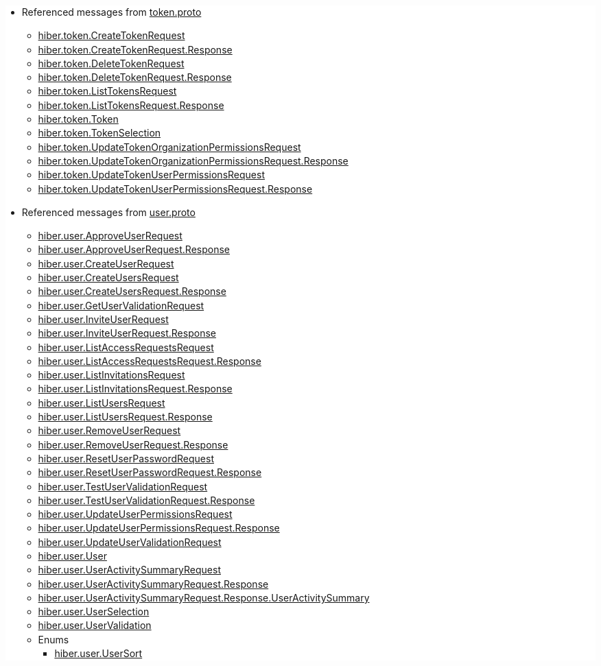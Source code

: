 
- Referenced messages from [token.proto](#referenced-messages-from-tokenproto)
  - [hiber.token.CreateTokenRequest](#hibertokencreatetokenrequest)
  - [hiber.token.CreateTokenRequest.Response](#hibertokencreatetokenrequestresponse)
  - [hiber.token.DeleteTokenRequest](#hibertokendeletetokenrequest)
  - [hiber.token.DeleteTokenRequest.Response](#hibertokendeletetokenrequestresponse)
  - [hiber.token.ListTokensRequest](#hibertokenlisttokensrequest)
  - [hiber.token.ListTokensRequest.Response](#hibertokenlisttokensrequestresponse)
  - [hiber.token.Token](#hibertokentoken)
  - [hiber.token.TokenSelection](#hibertokentokenselection)
  - [hiber.token.UpdateTokenOrganizationPermissionsRequest](#hibertokenupdatetokenorganizationpermissionsrequest)
  - [hiber.token.UpdateTokenOrganizationPermissionsRequest.Response](#hibertokenupdatetokenorganizationpermissionsrequestresponse)
  - [hiber.token.UpdateTokenUserPermissionsRequest](#hibertokenupdatetokenuserpermissionsrequest)
  - [hiber.token.UpdateTokenUserPermissionsRequest.Response](#hibertokenupdatetokenuserpermissionsrequestresponse)


- Referenced messages from [user.proto](#referenced-messages-from-userproto)
  - [hiber.user.ApproveUserRequest](#hiberuserapproveuserrequest)
  - [hiber.user.ApproveUserRequest.Response](#hiberuserapproveuserrequestresponse)
  - [hiber.user.CreateUserRequest](#hiberusercreateuserrequest)
  - [hiber.user.CreateUsersRequest](#hiberusercreateusersrequest)
  - [hiber.user.CreateUsersRequest.Response](#hiberusercreateusersrequestresponse)
  - [hiber.user.GetUserValidationRequest](#hiberusergetuservalidationrequest)
  - [hiber.user.InviteUserRequest](#hiberuserinviteuserrequest)
  - [hiber.user.InviteUserRequest.Response](#hiberuserinviteuserrequestresponse)
  - [hiber.user.ListAccessRequestsRequest](#hiberuserlistaccessrequestsrequest)
  - [hiber.user.ListAccessRequestsRequest.Response](#hiberuserlistaccessrequestsrequestresponse)
  - [hiber.user.ListInvitationsRequest](#hiberuserlistinvitationsrequest)
  - [hiber.user.ListInvitationsRequest.Response](#hiberuserlistinvitationsrequestresponse)
  - [hiber.user.ListUsersRequest](#hiberuserlistusersrequest)
  - [hiber.user.ListUsersRequest.Response](#hiberuserlistusersrequestresponse)
  - [hiber.user.RemoveUserRequest](#hiberuserremoveuserrequest)
  - [hiber.user.RemoveUserRequest.Response](#hiberuserremoveuserrequestresponse)
  - [hiber.user.ResetUserPasswordRequest](#hiberuserresetuserpasswordrequest)
  - [hiber.user.ResetUserPasswordRequest.Response](#hiberuserresetuserpasswordrequestresponse)
  - [hiber.user.TestUserValidationRequest](#hiberusertestuservalidationrequest)
  - [hiber.user.TestUserValidationRequest.Response](#hiberusertestuservalidationrequestresponse)
  - [hiber.user.UpdateUserPermissionsRequest](#hiberuserupdateuserpermissionsrequest)
  - [hiber.user.UpdateUserPermissionsRequest.Response](#hiberuserupdateuserpermissionsrequestresponse)
  - [hiber.user.UpdateUserValidationRequest](#hiberuserupdateuservalidationrequest)
  - [hiber.user.User](#hiberuseruser)
  - [hiber.user.UserActivitySummaryRequest](#hiberuseruseractivitysummaryrequest)
  - [hiber.user.UserActivitySummaryRequest.Response](#hiberuseruseractivitysummaryrequestresponse)
  - [hiber.user.UserActivitySummaryRequest.Response.UserActivitySummary](#hiberuseruseractivitysummaryrequestresponseuseractivitysummary)
  - [hiber.user.UserSelection](#hiberuseruserselection)
  - [hiber.user.UserValidation](#hiberuseruservalidation)
  - Enums
    - [hiber.user.UserSort](#hiberuserusersort)
